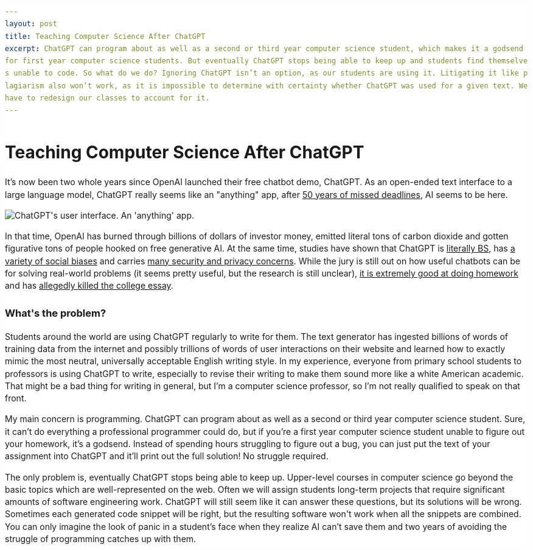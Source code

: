 ```yaml
---
layout: post
title: Teaching Computer Science After ChatGPT 
excerpt: ChatGPT can program about as well as a second or third year computer science student, which makes it a godsend for first year computer science students. But eventually ChatGPT stops being able to keep up and students find themselves unable to code. So what do we do? Ignoring ChatGPT isn’t an option, as our students are using it. Litigating it like plagiarism also won’t work, as it is impossible to determine with certainty whether ChatGPT was used for a given text. We have to redesign our classes to account for it.
---
```


# Teaching Computer Science After ChatGPT

It’s now been two whole years since OpenAI launched their free chatbot demo, ChatGPT. As an open-ended text interface to a large language model, ChatGPT really seems like an "anything" app, after [50 years of missed deadlines](https://aiws.net/the-history-of-ai/this-week-in-the-history-of-ai-at-aiws-net-marvin-minsky-was-quoted-in-life-magazine-in-from-three-to-eight-years-we-will-have-a-machine-with-the-general-intelligence-of-an-average-human-b/), AI seems to be here.

<img src="{{site.baseurl}}/assets/images/chatgpt.png" alt="ChatGPT's user interface. An 'anything' app." style="width: 80%;"/>

In that time, OpenAI has burned through billions of dollars of investor money, emitted literal tons of carbon dioxide and gotten figurative tons of people hooked on free generative AI. At the same time, studies have shown that ChatGPT is [literally BS](https://link.springer.com/article/10.1007/s10676-024-09775-5), has [a variety of social biases](https://www.mdpi.com/2076-0760/12/8/435) and carries [many security and privacy concerns](https://www.sciencedirect.com/science/article/pii/S2949715923000707). While the jury is still out on how useful chatbots can be for solving real-world problems (it seems pretty useful, but the research is still unclear), [it is extremely good at doing homework](https://www.nytimes.com/2023/02/02/learning/students-chatgpt.html) and has [allegedly killed the college essay](https://www.theatlantic.com/technology/archive/2022/12/chatgpt-ai-writing-college-student-essays/672371/).

### What's the problem?

Students around the world are using ChatGPT regularly to write for them. The text generator has ingested billions of words of training data from the internet and possibly trillions of words of user interactions on their website and learned how to exactly mimic the most neutral, universally acceptable English writing style. In my experience, everyone from primary school students to professors is using ChatGPT to write, especially to revise their writing to make them sound more like a white American academic. That might be a bad thing for writing in general, but I’m a computer science professor, so I’m not really qualified to speak on that front.

My main concern is programming. ChatGPT can program about as well as a second or third year computer science student. Sure, it can’t do everything a professional programmer could do, but if you’re a first year computer science student unable to figure out your homework, it’s a godsend. Instead of spending hours struggling to figure out a bug, you can just put the text of your assignment into ChatGPT and it’ll print out the full solution! No struggle required.

The only problem is, eventually ChatGPT stops being able to keep up. Upper-level courses in computer science go beyond the basic topics which are well-represented on the web. Often we will assign students long-term projects that require significant amounts of software engineering work. ChatGPT will still seem like it can answer these questions, but its solutions will be wrong. Sometimes each generated code snippet will be right, but the resulting software won't work when all the snippets are combined. You can only imagine the look of panic in a student’s face when they realize AI can’t save them and two years of avoiding the struggle of programming catches up with them.
